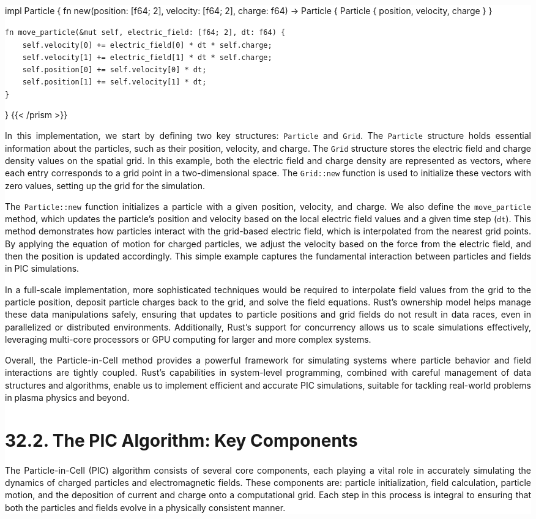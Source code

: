 impl Particle {
    fn new(position: [f64; 2], velocity: [f64; 2], charge: f64) -> Particle {
        Particle { position, velocity, charge }
    }

    fn move_particle(&mut self, electric_field: [f64; 2], dt: f64) {
        self.velocity[0] += electric_field[0] * dt * self.charge;
        self.velocity[1] += electric_field[1] * dt * self.charge;
        self.position[0] += self.velocity[0] * dt;
        self.position[1] += self.velocity[1] * dt;
    }
}
{{< /prism >}}
<p style="text-align: justify;">
In this implementation, we start by defining two key structures: <code>Particle</code> and <code>Grid</code>. The <code>Particle</code> structure holds essential information about the particles, such as their position, velocity, and charge. The <code>Grid</code> structure stores the electric field and charge density values on the spatial grid. In this example, both the electric field and charge density are represented as vectors, where each entry corresponds to a grid point in a two-dimensional space. The <code>Grid::new</code> function is used to initialize these vectors with zero values, setting up the grid for the simulation.
</p>

<p style="text-align: justify;">
The <code>Particle::new</code> function initializes a particle with a given position, velocity, and charge. We also define the <code>move_particle</code> method, which updates the particle’s position and velocity based on the local electric field values and a given time step (<code>dt</code>). This method demonstrates how particles interact with the grid-based electric field, which is interpolated from the nearest grid points. By applying the equation of motion for charged particles, we adjust the velocity based on the force from the electric field, and then the position is updated accordingly. This simple example captures the fundamental interaction between particles and fields in PIC simulations.
</p>

<p style="text-align: justify;">
In a full-scale implementation, more sophisticated techniques would be required to interpolate field values from the grid to the particle position, deposit particle charges back to the grid, and solve the field equations. Rust’s ownership model helps manage these data manipulations safely, ensuring that updates to particle positions and grid fields do not result in data races, even in parallelized or distributed environments. Additionally, Rust’s support for concurrency allows us to scale simulations effectively, leveraging multi-core processors or GPU computing for larger and more complex systems.
</p>

<p style="text-align: justify;">
Overall, the Particle-in-Cell method provides a powerful framework for simulating systems where particle behavior and field interactions are tightly coupled. Rust’s capabilities in system-level programming, combined with careful management of data structures and algorithms, enable us to implement efficient and accurate PIC simulations, suitable for tackling real-world problems in plasma physics and beyond.
</p>

# 32.2. The PIC Algorithm: Key Components
<p style="text-align: justify;">
The Particle-in-Cell (PIC) algorithm consists of several core components, each playing a vital role in accurately simulating the dynamics of charged particles and electromagnetic fields. These components are: particle initialization, field calculation, particle motion, and the deposition of current and charge onto a computational grid. Each step in this process is integral to ensuring that both the particles and fields evolve in a physically consistent manner.
</p>

